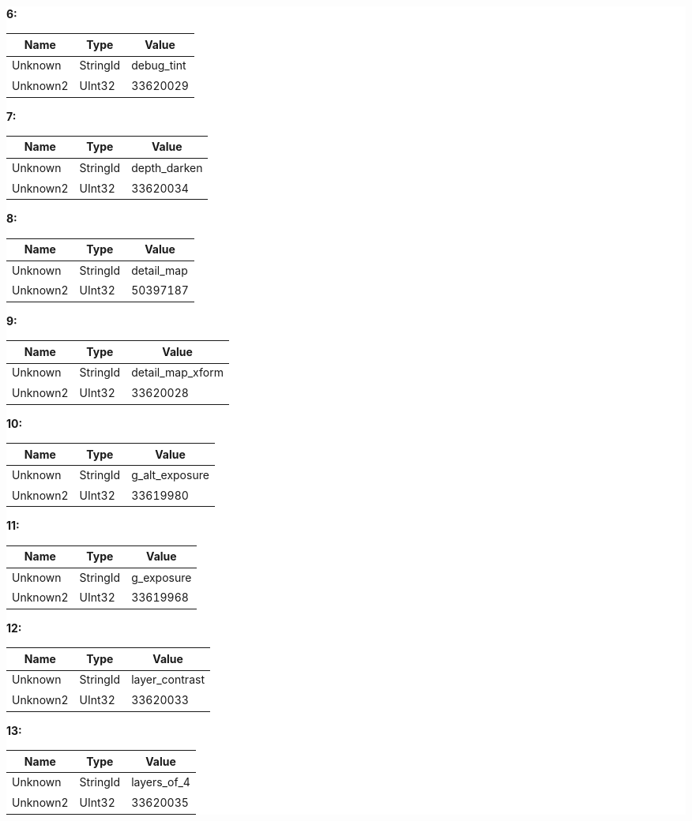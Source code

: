 
**6:**

Name	| Type	| Value
---	|---	|---	|
Unknown	|StringId	|debug_tint
Unknown2	|UInt32	|33620029


**7:**

Name	| Type	| Value
---	|---	|---	|
Unknown	|StringId	|depth_darken
Unknown2	|UInt32	|33620034


**8:**

Name	| Type	| Value
---	|---	|---	|
Unknown	|StringId	|detail_map
Unknown2	|UInt32	|50397187


**9:**

Name	| Type	| Value
---	|---	|---	|
Unknown	|StringId	|detail_map_xform
Unknown2	|UInt32	|33620028


**10:**

Name	| Type	| Value
---	|---	|---	|
Unknown	|StringId	|g_alt_exposure
Unknown2	|UInt32	|33619980


**11:**

Name	| Type	| Value
---	|---	|---	|
Unknown	|StringId	|g_exposure
Unknown2	|UInt32	|33619968


**12:**

Name	| Type	| Value
---	|---	|---	|
Unknown	|StringId	|layer_contrast
Unknown2	|UInt32	|33620033


**13:**

Name	| Type	| Value
---	|---	|---	|
Unknown	|StringId	|layers_of_4
Unknown2	|UInt32	|33620035
